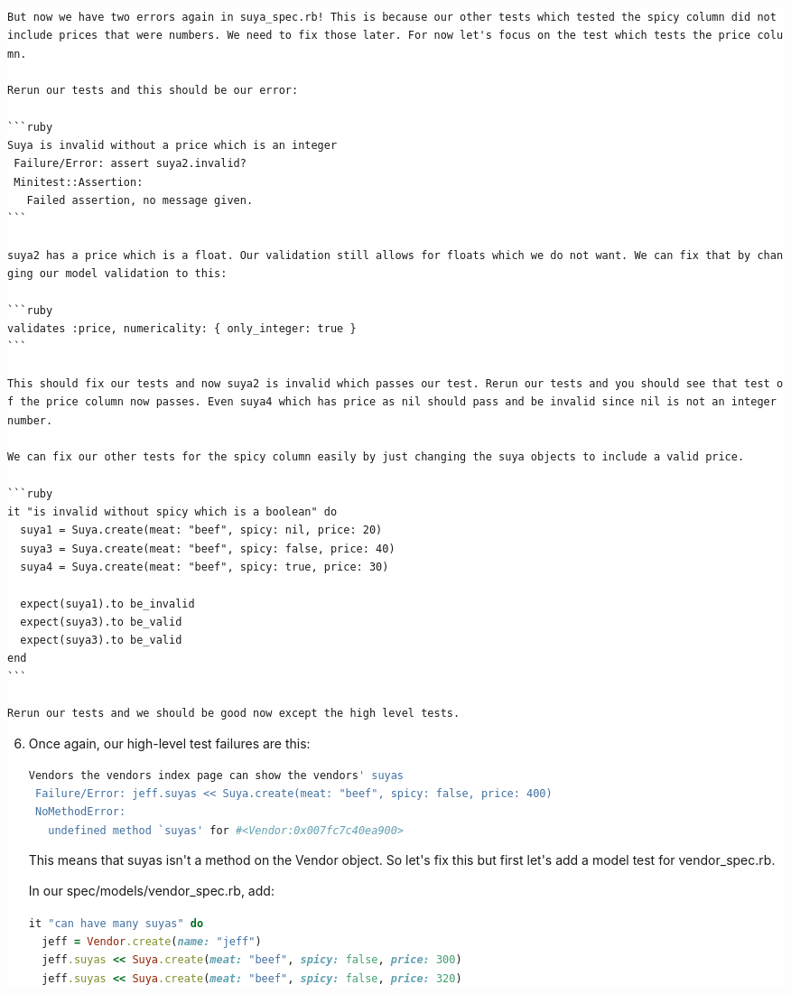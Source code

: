     But now we have two errors again in suya_spec.rb! This is because our other tests which tested the spicy column did not include prices that were numbers. We need to fix those later. For now let's focus on the test which tests the price column.

    Rerun our tests and this should be our error:

    ```ruby
    Suya is invalid without a price which is an integer
     Failure/Error: assert suya2.invalid?
     Minitest::Assertion:
       Failed assertion, no message given.
    ```

    suya2 has a price which is a float. Our validation still allows for floats which we do not want. We can fix that by changing our model validation to this:

    ```ruby
    validates :price, numericality: { only_integer: true }
    ```

    This should fix our tests and now suya2 is invalid which passes our test. Rerun our tests and you should see that test of the price column now passes. Even suya4 which has price as nil should pass and be invalid since nil is not an integer number.

    We can fix our other tests for the spicy column easily by just changing the suya objects to include a valid price.

    ```ruby
    it "is invalid without spicy which is a boolean" do
      suya1 = Suya.create(meat: "beef", spicy: nil, price: 20)
      suya3 = Suya.create(meat: "beef", spicy: false, price: 40)
      suya4 = Suya.create(meat: "beef", spicy: true, price: 30)

      expect(suya1).to be_invalid
      expect(suya3).to be_valid
      expect(suya3).to be_valid
    end
    ```

    Rerun our tests and we should be good now except the high level tests.

6. Once again, our high-level test failures are this:

    ```Bash
    Vendors the vendors index page can show the vendors' suyas
     Failure/Error: jeff.suyas << Suya.create(meat: "beef", spicy: false, price: 400)
     NoMethodError:
       undefined method `suyas' for #<Vendor:0x007fc7c40ea900>
    ```

    This means that suyas isn't a method on the Vendor object. So let's fix this but first let's add a model test for vendor_spec.rb.

    In our spec/models/vendor_spec.rb, add:

    ```ruby
    it "can have many suyas" do
      jeff = Vendor.create(name: "jeff")
      jeff.suyas << Suya.create(meat: "beef", spicy: false, price: 300)
      jeff.suyas << Suya.create(meat: "beef", spicy: false, price: 320)
